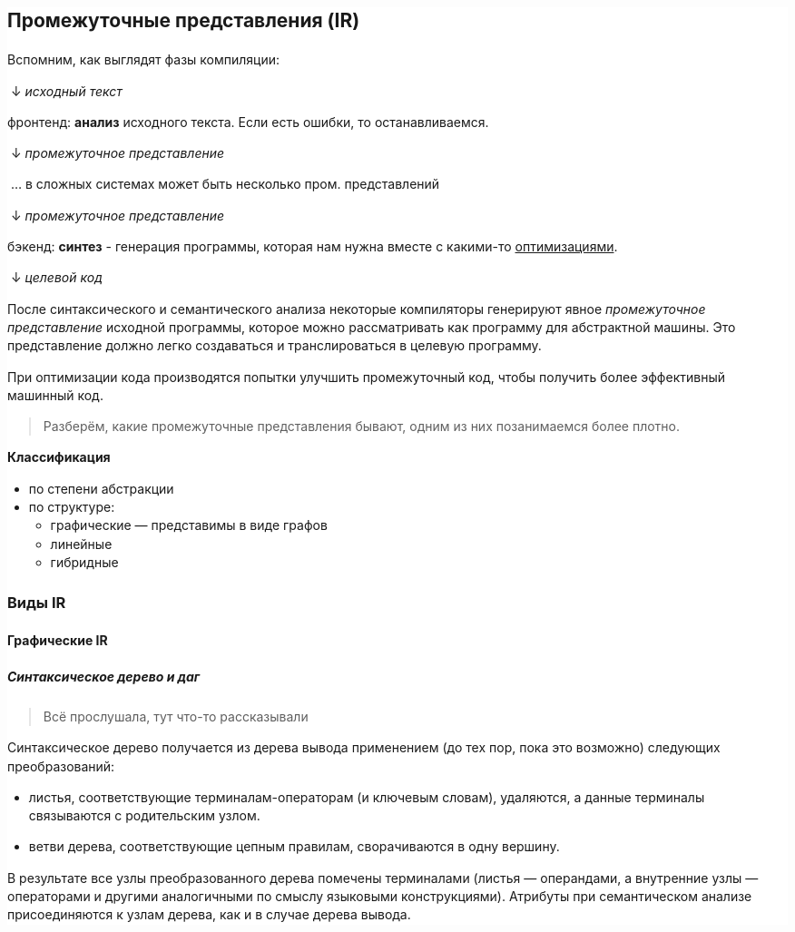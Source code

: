 ##  Промежуточные представления (IR)

Вспомним, как выглядят фазы компиляции:



​	$\downarrow$  *исходный текст* 

фронтенд: **анализ** исходного текста. Если есть ошибки, то останавливаемся.

​	$\downarrow$  *промежуточное представление*

​    … в сложных системах может быть несколько пром. представлений

​	$\downarrow$  *промежуточное представление*

 бэкенд:  **синтез** - генерация программы, которая нам нужна вместе с какими-то <u>оптимизациями</u>.

​	$\downarrow$  *целевой код*



После синтаксического и семантического анализа некоторые компиляторы генерируют явное *промежуточное представление* исходной программы, которое можно рассматривать как программу для абстрактной машины. Это представление должно легко создаваться и транслироваться в целевую программу.

При оптимизации кода производятся попытки улучшить промежуточный код, чтобы получить более эффективный машинный код.



> Разберём, какие промежуточные представления бывают, одним из них позанимаемся более плотно.

**Классификация**

- по степени абстракции
- по структуре:
  - графические — представимы в виде графов
  - линейные
  - гибридные

### Виды IR

#### Графические IR

##### Синтаксическое дерево и даг

> Всё прослушала, тут что-то рассказывали

Синтаксическое дерево получается из дерева вывода применением (до тех пор, пока это возможно) следующих преобразований:

- листья, соответствующие терминалам-операторам (и ключевым словам), удаляются, а данные терминалы связываются с родительским узлом.

- ветви дерева, соответствующие цепным правилам, сворачиваются в одну вершину.

В результате все узлы преобразованного дерева помечены терминалами (листья — операндами, а внутренние узлы — операторами и другими аналогичными по смыслу языковыми конструкциями). Атрибуты при семантическом анализе присоединяются к узлам дерева, как и в случае дерева вывода.
